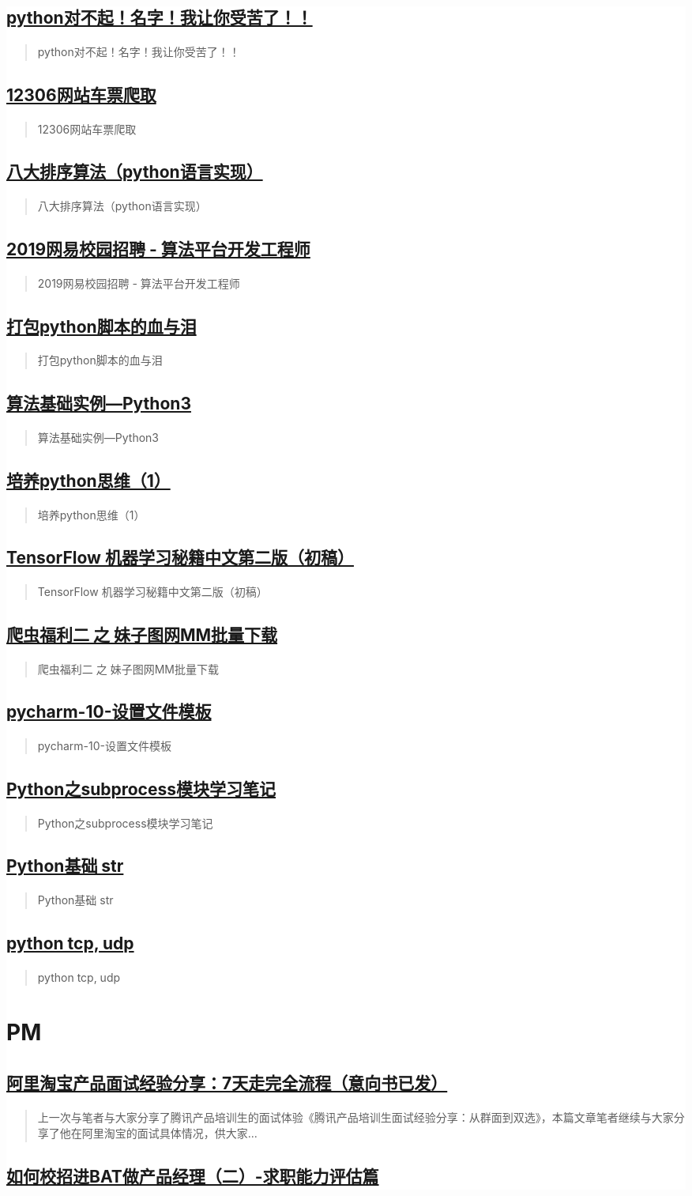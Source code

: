  ## [python对不起！名字！我让你受苦了！！](https://blog.csdn.net/dyyay521/article/details/100987824)
 > python对不起！名字！我让你受苦了！！
 ## [12306网站车票爬取](https://blog.csdn.net/z_ipython/article/details/101050941)
 > 12306网站车票爬取
 ## [八大排序算法（python语言实现）](https://blog.csdn.net/bky01/article/details/101012148)
 > 八大排序算法（python语言实现）
 ## [2019网易校园招聘 - 算法平台开发工程师](https://blog.csdn.net/weixin_40247742/article/details/101111091)
 > 2019网易校园招聘 - 算法平台开发工程师
 ## [打包python脚本的血与泪](https://blog.csdn.net/qq_41628399/article/details/101027953)
 > 打包python脚本的血与泪
 ## [算法基础实例—Python3](https://blog.csdn.net/banrieen/article/details/101050451)
 > 算法基础实例—Python3
 ## [培养python思维（1）](https://blog.csdn.net/qq_44621510/article/details/101061502)
 > 培养python思维（1）
 ## [TensorFlow 机器学习秘籍中文第二版（初稿）](https://blog.csdn.net/wizardforcel/article/details/100945061)
 > TensorFlow 机器学习秘籍中文第二版（初稿）
 ## [爬虫福利二 之 妹子图网MM批量下载](https://blog.csdn.net/PY0312/article/details/101087356)
 > 爬虫福利二 之 妹子图网MM批量下载
 ## [pycharm-10-设置文件模板](https://blog.csdn.net/cwy52/article/details/101108184)
 > pycharm-10-设置文件模板
 ## [Python之subprocess模块学习笔记](https://blog.csdn.net/zym326975/article/details/101101152)
 > Python之subprocess模块学习笔记
 ## [Python基础 str](https://blog.csdn.net/weimingzhe1219/article/details/101061834)
 > Python基础 str
 ## [python tcp, udp](https://blog.csdn.net/qq_37904988/article/details/101060895)
 > python tcp, udp
# PM 
 ## [阿里淘宝产品面试经验分享：7天走完全流程（意向书已发）](http://www.woshipm.com/zhichang/2894604.html)
 > 上一次与笔者与大家分享了腾讯产品培训生的面试体验《腾讯产品培训生面试经验分享：从群面到双选》，本篇文章笔者继续与大家分享了他在阿里淘宝的面试具体情况，供大家...
 ## [如何校招进BAT做产品经理（二）-求职能力评估篇](http://www.woshipm.com/pmd/2894898.html)